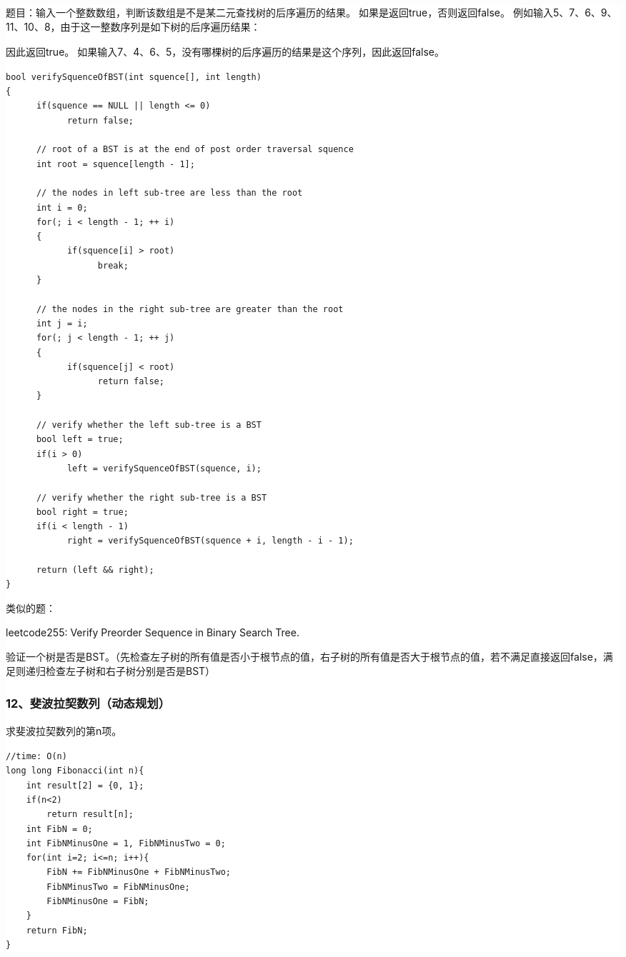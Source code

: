 题目：输入一个整数数组，判断该数组是不是某二元查找树的后序遍历的结果。
如果是返回true，否则返回false。
例如输入5、7、6、9、11、10、8，由于这一整数序列是如下树的后序遍历结果：
 
因此返回true。
如果输入7、4、6、5，没有哪棵树的后序遍历的结果是这个序列，因此返回false。


	bool verifySquenceOfBST(int squence[], int length)
	{
	      if(squence == NULL || length <= 0)
	            return false;
	
	      // root of a BST is at the end of post order traversal squence
	      int root = squence[length - 1];
	
	      // the nodes in left sub-tree are less than the root
	      int i = 0;
	      for(; i < length - 1; ++ i)
	      {
	            if(squence[i] > root)
	                  break;
	      }
	
	      // the nodes in the right sub-tree are greater than the root
	      int j = i;
	      for(; j < length - 1; ++ j)
	      {
	            if(squence[j] < root)
	                  return false;
	      }
	
	      // verify whether the left sub-tree is a BST
	      bool left = true;
	      if(i > 0)
	            left = verifySquenceOfBST(squence, i);
	
	      // verify whether the right sub-tree is a BST
	      bool right = true;
	      if(i < length - 1)
	            right = verifySquenceOfBST(squence + i, length - i - 1);
	
	      return (left && right);
	}

类似的题：

leetcode255: Verify Preorder Sequence in Binary Search Tree.

验证一个树是否是BST。（先检查左子树的所有值是否小于根节点的值，右子树的所有值是否大于根节点的值，若不满足直接返回false，满足则递归检查左子树和右子树分别是否是BST）

### 12、斐波拉契数列（动态规划）
求斐波拉契数列的第n项。
	
	//time: O(n)
	long long Fibonacci(int n){
		int result[2] = {0, 1};
		if(n<2)
			return result[n];
		int FibN = 0;
		int FibNMinusOne = 1, FibNMinusTwo = 0;
		for(int i=2; i<=n; i++){
			FibN += FibNMinusOne + FibNMinusTwo;
			FibNMinusTwo = FibNMinusOne;
			FibNMinusOne = FibN;
		}
		return FibN;
	} 

